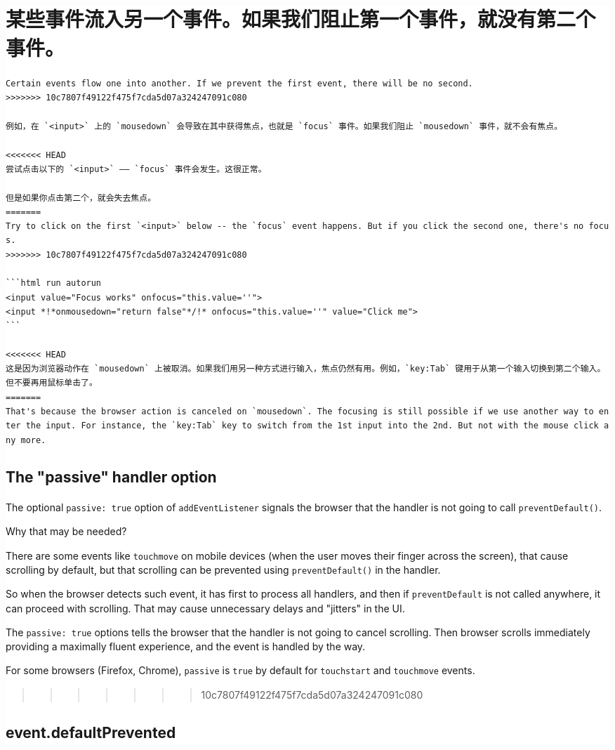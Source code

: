 某些事件流入另一个事件。如果我们阻止第一个事件，就没有第二个事件。
=======
````smart header="Follow-up events"
Certain events flow one into another. If we prevent the first event, there will be no second.
>>>>>>> 10c7807f49122f475f7cda5d07a324247091c080

例如，在 `<input>` 上的 `mousedown` 会导致在其中获得焦点，也就是 `focus` 事件。如果我们阻止 `mousedown` 事件，就不会有焦点。

<<<<<<< HEAD
尝试点击以下的 `<input>` —— `focus` 事件会发生。这很正常。

但是如果你点击第二个，就会失去焦点。
=======
Try to click on the first `<input>` below -- the `focus` event happens. But if you click the second one, there's no focus.
>>>>>>> 10c7807f49122f475f7cda5d07a324247091c080

```html run autorun
<input value="Focus works" onfocus="this.value=''">
<input *!*onmousedown="return false"*/!* onfocus="this.value=''" value="Click me">
```

<<<<<<< HEAD
这是因为浏览器动作在 `mousedown` 上被取消。如果我们用另一种方式进行输入，焦点仍然有用。例如，`key:Tab` 键用于从第一个输入切换到第二个输入。但不要再用鼠标单击了。
=======
That's because the browser action is canceled on `mousedown`. The focusing is still possible if we use another way to enter the input. For instance, the `key:Tab` key to switch from the 1st input into the 2nd. But not with the mouse click any more.
````

## The "passive" handler option

The optional `passive: true` option of `addEventListener` signals the browser that the handler is not going to call `preventDefault()`.

Why that may be needed?

There are some events like `touchmove` on mobile devices (when the user moves their finger across the screen), that cause scrolling by default, but that scrolling can be prevented using `preventDefault()` in the handler.

So when the browser detects such event, it has first to process all handlers, and then if `preventDefault` is not called anywhere, it can proceed with scrolling. That may cause unnecessary delays and "jitters" in the UI.

The `passive: true` options tells the browser that the handler is not going to cancel scrolling. Then browser scrolls immediately providing a maximally fluent experience, and the event is handled by the way.

For some browsers (Firefox, Chrome), `passive` is `true` by default for `touchstart` and `touchmove` events.
>>>>>>> 10c7807f49122f475f7cda5d07a324247091c080


## event.defaultPrevented
